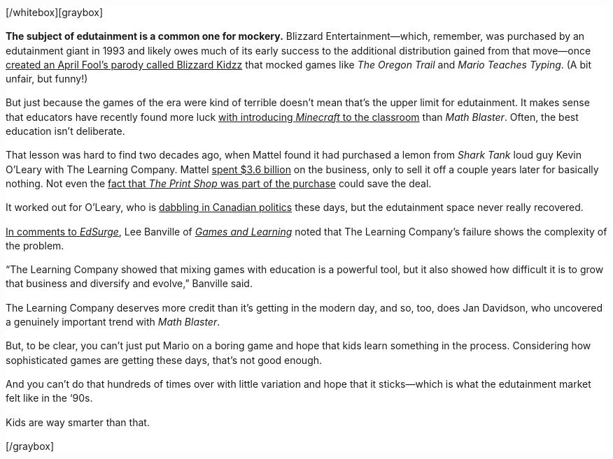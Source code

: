 [/whitebox][graybox]

**The subject of edutainment is a common one for mockery.** Blizzard Entertainment—which, remember, was purchased by an edutainment giant in 1993 and likely owes much of its early success to the additional distribution gained from that move—once [created an April Fool’s parody called Blizzard Kidzz](http://us.blizzard.com/en-us/games/blizzkidzz/) that mocked games like *The Oregon Trail* and *Mario Teaches Typing*. (A bit unfair, but funny!)

But just because the games of the era were kind of terrible doesn’t mean that’s the upper limit for edutainment. It makes sense that educators have recently found more luck [with introducing *Minecraft* to the classroom](http://www.gameskinny.com/561ij/why-minecraft-education-edition-is-such-a-great-idea) than *Math Blaster*. Often, the best education isn’t deliberate.

That lesson was hard to find two decades ago, when Mattel found it had purchased a lemon from *Shark Tank* loud guy Kevin O’Leary with The Learning Company. Mattel [spent $3.6 billion](http://content.time.com/time/business/article/0,8599,1921635,00.html) on the business, only to sell it off a couple years later for basically nothing. Not even the [fact that *The Print Shop* was part of the purchase](http://tedium.co/2016/06/02/the-print-shop-banner-decade/) could save the deal.

It worked out for O’Leary, who is [dabbling in Canadian politics](http://www.therecord.com/news-story/7217290-the-political-education-of-kevin-o-leary/) these days, but the edutainment space never really recovered.

[In comments to *EdSurge*](https://www.edsurge.com/news/2016-02-07-is-the-educational-games-industry-falling-into-the-same-trap-it-did-20-years-ago), Lee Banville of [*Games and Learning*](http://www.gamesandlearning.org/) noted that The Learning Company’s failure shows the complexity of the problem.

“The Learning Company showed that mixing games with education is a powerful tool, but it also showed how difficult it is to grow that business and diversify and evolve,” Banville said.

The Learning Company deserves more credit than it’s getting in the modern day, and so, too, does Jan Davidson, who uncovered a genuinely important trend with *Math Blaster*.

But, to be clear, you can’t just put Mario on a boring game and hope that kids learn something in the process. Considering how sophisticated games are getting these days, that’s not good enough.

And you can’t do that hundreds of times over with little variation and hope that it sticks—which is what the edutainment market felt like in the ‘90s.

Kids are way smarter than that.

[/graybox]
